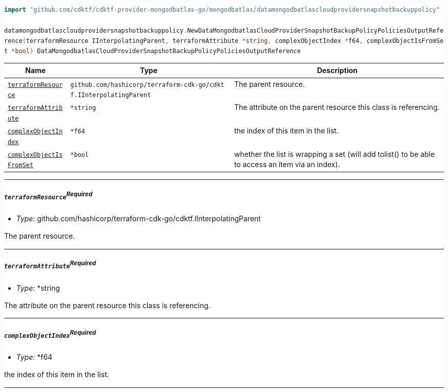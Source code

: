 ```go
import "github.com/cdktf/cdktf-provider-mongodbatlas-go/mongodbatlas/datamongodbatlascloudprovidersnapshotbackuppolicy"

datamongodbatlascloudprovidersnapshotbackuppolicy.NewDataMongodbatlasCloudProviderSnapshotBackupPolicyPoliciesOutputReference(terraformResource IInterpolatingParent, terraformAttribute *string, complexObjectIndex *f64, complexObjectIsFromSet *bool) DataMongodbatlasCloudProviderSnapshotBackupPolicyPoliciesOutputReference
```

| **Name** | **Type** | **Description** |
| --- | --- | --- |
| <code><a href="#@cdktf/provider-mongodbatlas.dataMongodbatlasCloudProviderSnapshotBackupPolicy.DataMongodbatlasCloudProviderSnapshotBackupPolicyPoliciesOutputReference.Initializer.parameter.terraformResource">terraformResource</a></code> | <code>github.com/hashicorp/terraform-cdk-go/cdktf.IInterpolatingParent</code> | The parent resource. |
| <code><a href="#@cdktf/provider-mongodbatlas.dataMongodbatlasCloudProviderSnapshotBackupPolicy.DataMongodbatlasCloudProviderSnapshotBackupPolicyPoliciesOutputReference.Initializer.parameter.terraformAttribute">terraformAttribute</a></code> | <code>*string</code> | The attribute on the parent resource this class is referencing. |
| <code><a href="#@cdktf/provider-mongodbatlas.dataMongodbatlasCloudProviderSnapshotBackupPolicy.DataMongodbatlasCloudProviderSnapshotBackupPolicyPoliciesOutputReference.Initializer.parameter.complexObjectIndex">complexObjectIndex</a></code> | <code>*f64</code> | the index of this item in the list. |
| <code><a href="#@cdktf/provider-mongodbatlas.dataMongodbatlasCloudProviderSnapshotBackupPolicy.DataMongodbatlasCloudProviderSnapshotBackupPolicyPoliciesOutputReference.Initializer.parameter.complexObjectIsFromSet">complexObjectIsFromSet</a></code> | <code>*bool</code> | whether the list is wrapping a set (will add tolist() to be able to access an item via an index). |

---

##### `terraformResource`<sup>Required</sup> <a name="terraformResource" id="@cdktf/provider-mongodbatlas.dataMongodbatlasCloudProviderSnapshotBackupPolicy.DataMongodbatlasCloudProviderSnapshotBackupPolicyPoliciesOutputReference.Initializer.parameter.terraformResource"></a>

- *Type:* github.com/hashicorp/terraform-cdk-go/cdktf.IInterpolatingParent

The parent resource.

---

##### `terraformAttribute`<sup>Required</sup> <a name="terraformAttribute" id="@cdktf/provider-mongodbatlas.dataMongodbatlasCloudProviderSnapshotBackupPolicy.DataMongodbatlasCloudProviderSnapshotBackupPolicyPoliciesOutputReference.Initializer.parameter.terraformAttribute"></a>

- *Type:* *string

The attribute on the parent resource this class is referencing.

---

##### `complexObjectIndex`<sup>Required</sup> <a name="complexObjectIndex" id="@cdktf/provider-mongodbatlas.dataMongodbatlasCloudProviderSnapshotBackupPolicy.DataMongodbatlasCloudProviderSnapshotBackupPolicyPoliciesOutputReference.Initializer.parameter.complexObjectIndex"></a>

- *Type:* *f64

the index of this item in the list.

---
